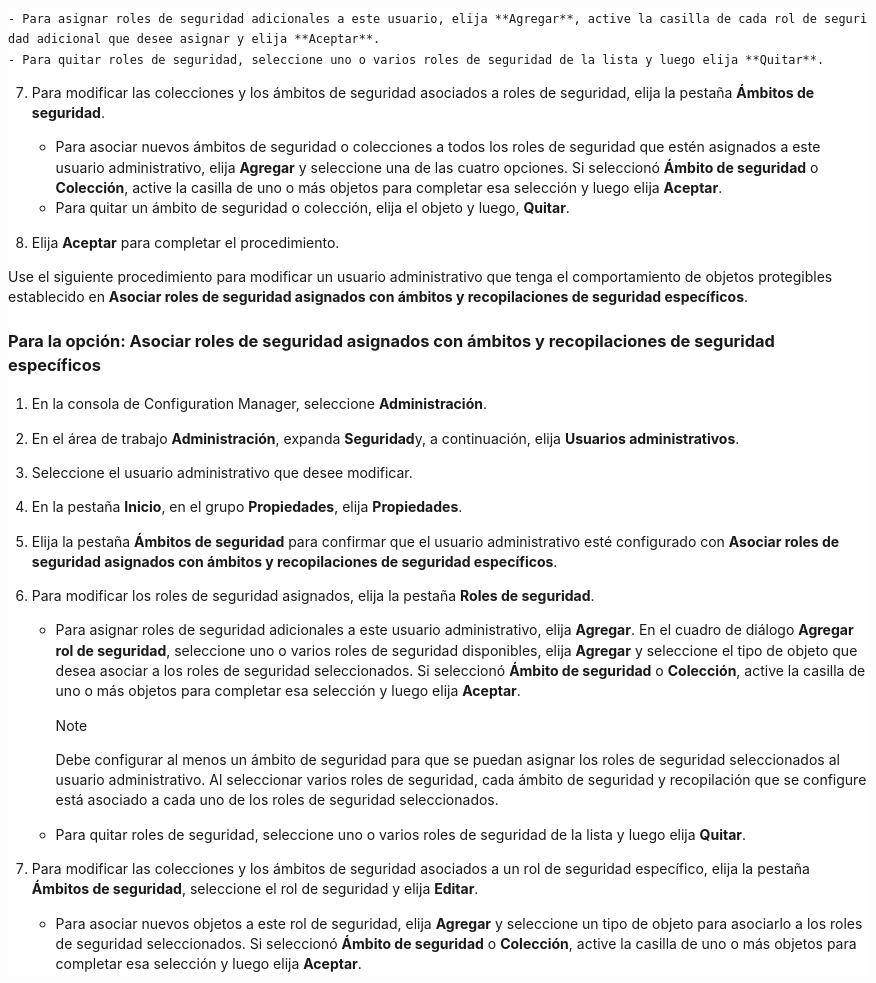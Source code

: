     - Para asignar roles de seguridad adicionales a este usuario, elija **Agregar**, active la casilla de cada rol de seguridad adicional que desee asignar y elija **Aceptar**.  
    - Para quitar roles de seguridad, seleccione uno o varios roles de seguridad de la lista y luego elija **Quitar**.  
7. Para modificar las colecciones y los ámbitos de seguridad asociados a roles de seguridad, elija la pestaña **Ámbitos de seguridad**.  

    - Para asociar nuevos ámbitos de seguridad o colecciones a todos los roles de seguridad que estén asignados a este usuario administrativo, elija **Agregar** y seleccione una de las cuatro opciones. Si seleccionó **Ámbito de seguridad** o **Colección**, active la casilla de uno o más objetos para completar esa selección y luego elija **Aceptar**.  
    - Para quitar un ámbito de seguridad o colección, elija el objeto y luego, **Quitar**.

8. Elija **Aceptar** para completar el procedimiento.  

Use el siguiente procedimiento para modificar un usuario administrativo que tenga el comportamiento de objetos protegibles establecido en **Asociar roles de seguridad asignados con ámbitos y recopilaciones de seguridad específicos**.  

### <a name="for-option-associate-assigned-security-roles-with-specific-security-scopes-and-collections"></a>Para la opción: Asociar roles de seguridad asignados con ámbitos y recopilaciones de seguridad específicos  

1. En la consola de Configuration Manager, seleccione **Administración**.  
2. En el área de trabajo **Administración**, expanda **Seguridad**y, a continuación, elija **Usuarios administrativos**.  
3. Seleccione el usuario administrativo que desee modificar.  
4. En la pestaña **Inicio**, en el grupo **Propiedades**, elija **Propiedades**.  
5. Elija la pestaña **Ámbitos de seguridad** para confirmar que el usuario administrativo esté configurado con **Asociar roles de seguridad asignados con ámbitos y recopilaciones de seguridad específicos**.  
6. Para modificar los roles de seguridad asignados, elija la pestaña **Roles de seguridad**.  

    - Para asignar roles de seguridad adicionales a este usuario administrativo, elija **Agregar**. En el cuadro de diálogo **Agregar rol de seguridad**, seleccione uno o varios roles de seguridad disponibles, elija **Agregar** y seleccione el tipo de objeto que desea asociar a los roles de seguridad seleccionados. Si seleccionó **Ámbito de seguridad** o **Colección**, active la casilla de uno o más objetos para completar esa selección y luego elija **Aceptar**.  

        > [!NOTE]  
        > Debe configurar al menos un ámbito de seguridad para que se puedan asignar los roles de seguridad seleccionados al usuario administrativo. Al seleccionar varios roles de seguridad, cada ámbito de seguridad y recopilación que se configure está asociado a cada uno de los roles de seguridad seleccionados.  

    - Para quitar roles de seguridad, seleccione uno o varios roles de seguridad de la lista y luego elija **Quitar**.  

7. Para modificar las colecciones y los ámbitos de seguridad asociados a un rol de seguridad específico, elija la pestaña **Ámbitos de seguridad**, seleccione el rol de seguridad y elija **Editar**.  

    - Para asociar nuevos objetos a este rol de seguridad, elija **Agregar** y seleccione un tipo de objeto para asociarlo a los roles de seguridad seleccionados. Si seleccionó **Ámbito de seguridad** o **Colección**, active la casilla de uno o más objetos para completar esa selección y luego elija **Aceptar**.  
